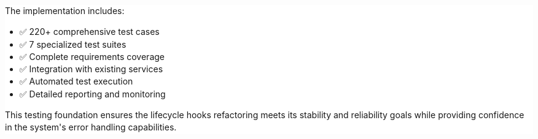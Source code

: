 The implementation includes:
- ✅ 220+ comprehensive test cases
- ✅ 7 specialized test suites
- ✅ Complete requirements coverage
- ✅ Integration with existing services
- ✅ Automated test execution
- ✅ Detailed reporting and monitoring

This testing foundation ensures the lifecycle hooks refactoring meets its stability and reliability goals while providing confidence in the system's error handling capabilities.